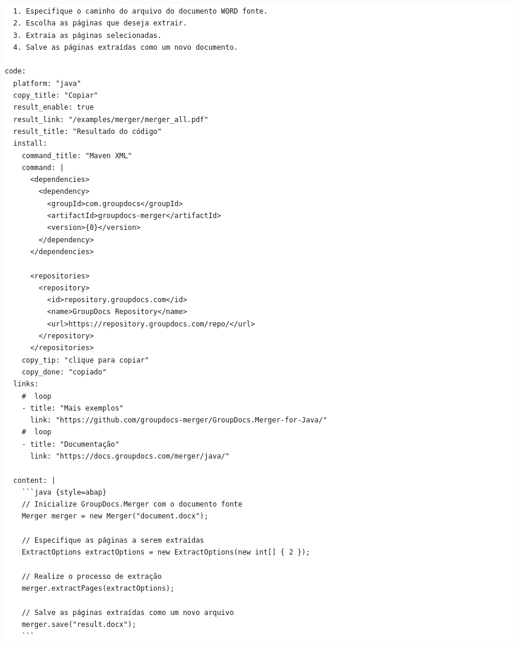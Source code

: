       1. Especifique o caminho do arquivo do documento WORD fonte.
      2. Escolha as páginas que deseja extrair.
      3. Extraia as páginas selecionadas.
      4. Salve as páginas extraídas como um novo documento.
   
    code:
      platform: "java"
      copy_title: "Copiar"
      result_enable: true
      result_link: "/examples/merger/merger_all.pdf"
      result_title: "Resultado do código"
      install:
        command_title: "Maven XML"
        command: |
          <dependencies>
            <dependency>
              <groupId>com.groupdocs</groupId>
              <artifactId>groupdocs-merger</artifactId>
              <version>{0}</version>
            </dependency>
          </dependencies>

          <repositories>
            <repository>
              <id>repository.groupdocs.com</id>
              <name>GroupDocs Repository</name>
              <url>https://repository.groupdocs.com/repo/</url>
            </repository>
          </repositories>
        copy_tip: "clique para copiar"
        copy_done: "copiado"
      links:
        #  loop
        - title: "Mais exemplos"
          link: "https://github.com/groupdocs-merger/GroupDocs.Merger-for-Java/"
        #  loop
        - title: "Documentação"
          link: "https://docs.groupdocs.com/merger/java/"
          
      content: |
        ```java {style=abap}
        // Inicialize GroupDocs.Merger com o documento fonte
        Merger merger = new Merger("document.docx");

        // Especifique as páginas a serem extraídas
        ExtractOptions extractOptions = new ExtractOptions(new int[] { 2 });

        // Realize o processo de extração
        merger.extractPages(extractOptions);

        // Salve as páginas extraídas como um novo arquivo
        merger.save("result.docx");
        ```            
